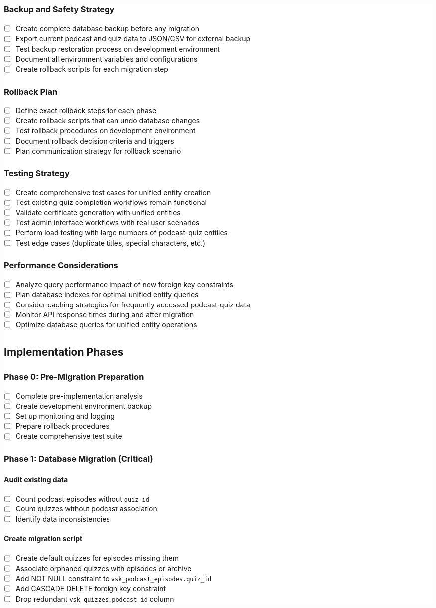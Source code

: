 ### Backup and Safety Strategy
- [ ] Create complete database backup before any migration
- [ ] Export current podcast and quiz data to JSON/CSV for external backup
- [ ] Test backup restoration process on development environment
- [ ] Document all environment variables and configurations
- [ ] Create rollback scripts for each migration step

### Rollback Plan
- [ ] Define exact rollback steps for each phase
- [ ] Create rollback scripts that can undo database changes
- [ ] Test rollback procedures on development environment
- [ ] Document rollback decision criteria and triggers
- [ ] Plan communication strategy for rollback scenario

### Testing Strategy
- [ ] Create comprehensive test cases for unified entity creation
- [ ] Test existing quiz completion workflows remain functional
- [ ] Validate certificate generation with unified entities
- [ ] Test admin interface workflows with real user scenarios
- [ ] Perform load testing with large numbers of podcast-quiz entities
- [ ] Test edge cases (duplicate titles, special characters, etc.)

### Performance Considerations
- [ ] Analyze query performance impact of new foreign key constraints
- [ ] Plan database indexes for optimal unified entity queries
- [ ] Consider caching strategies for frequently accessed podcast-quiz data
- [ ] Monitor API response times during and after migration
- [ ] Optimize database queries for unified entity operations

## Implementation Phases

### Phase 0: Pre-Migration Preparation
- [ ] Complete pre-implementation analysis
- [ ] Create development environment backup
- [ ] Set up monitoring and logging
- [ ] Prepare rollback procedures
- [ ] Create comprehensive test suite

### Phase 1: Database Migration (Critical)

#### Audit existing data
- [ ] Count podcast episodes without `quiz_id`
- [ ] Count quizzes without podcast association
- [ ] Identify data inconsistencies

#### Create migration script
- [ ] Create default quizzes for episodes missing them
- [ ] Associate orphaned quizzes with episodes or archive
- [ ] Add NOT NULL constraint to `vsk_podcast_episodes.quiz_id`
- [ ] Add CASCADE DELETE foreign key constraint
- [ ] Drop redundant `vsk_quizzes.podcast_id` column
